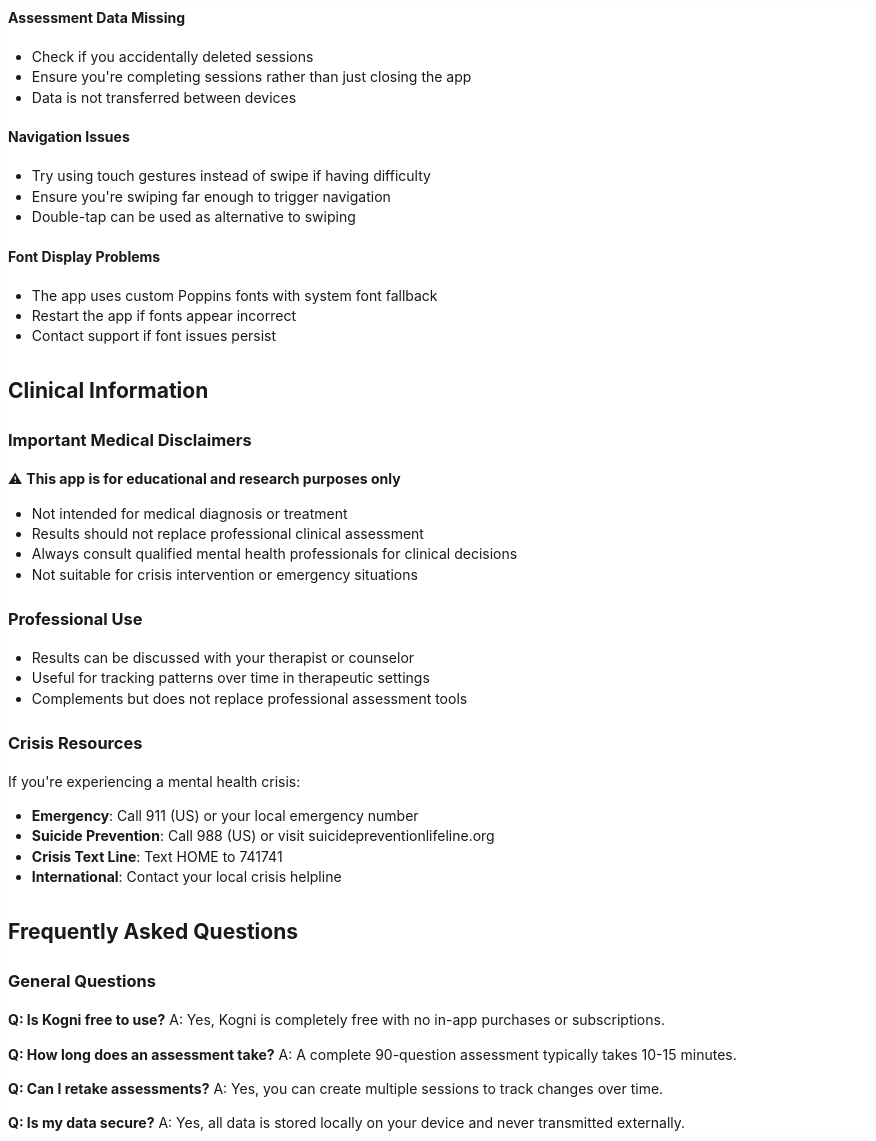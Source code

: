 #### Assessment Data Missing
- Check if you accidentally deleted sessions
- Ensure you're completing sessions rather than just closing the app
- Data is not transferred between devices

#### Navigation Issues
- Try using touch gestures instead of swipe if having difficulty
- Ensure you're swiping far enough to trigger navigation
- Double-tap can be used as alternative to swiping

#### Font Display Problems  
- The app uses custom Poppins fonts with system font fallback
- Restart the app if fonts appear incorrect
- Contact support if font issues persist

## Clinical Information

### Important Medical Disclaimers
⚠️ **This app is for educational and research purposes only**
- Not intended for medical diagnosis or treatment
- Results should not replace professional clinical assessment  
- Always consult qualified mental health professionals for clinical decisions
- Not suitable for crisis intervention or emergency situations

### Professional Use
- Results can be discussed with your therapist or counselor
- Useful for tracking patterns over time in therapeutic settings
- Complements but does not replace professional assessment tools

### Crisis Resources
If you're experiencing a mental health crisis:
- **Emergency**: Call 911 (US) or your local emergency number
- **Suicide Prevention**: Call 988 (US) or visit suicidepreventionlifeline.org
- **Crisis Text Line**: Text HOME to 741741
- **International**: Contact your local crisis helpline

## Frequently Asked Questions

### General Questions

**Q: Is Kogni free to use?**
A: Yes, Kogni is completely free with no in-app purchases or subscriptions.

**Q: How long does an assessment take?**
A: A complete 90-question assessment typically takes 10-15 minutes.

**Q: Can I retake assessments?**
A: Yes, you can create multiple sessions to track changes over time.

**Q: Is my data secure?**
A: Yes, all data is stored locally on your device and never transmitted externally.
